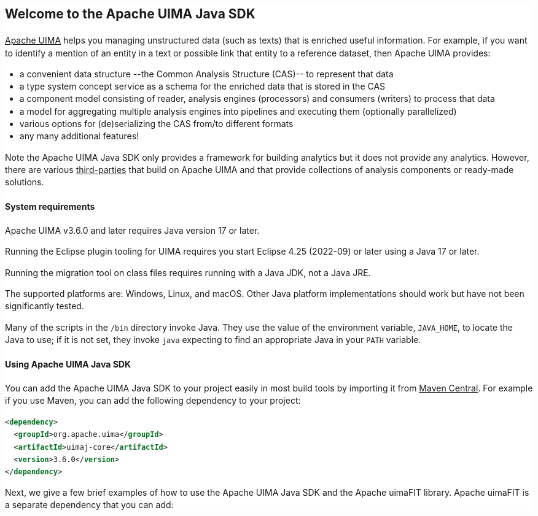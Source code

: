Welcome to the Apache UIMA Java SDK
-----------------------------------

[Apache UIMA][UIMA] helps you managing unstructured data (such as texts) that is enriched useful
information. For example, if you want to identify a mention of an entity in a text or possible
link that entity to a reference dataset, then Apache UIMA provides:

* a convenient data structure --the Common Analysis Structure (CAS)-- to represent that data
* a type system concept service as a schema for the enriched data that is stored in the CAS
* a component model consisting of reader, analysis engines (processors) and consumers (writers) to
  process that data
* a model for aggregating multiple analysis engines into pipelines and executing them (optionally 
  parallelized)
* various options for (de)serializing the CAS from/to different formats
* any many additional features!

Note the Apache UIMA Java SDK only provides a framework for building analytics but it does not 
provide any analytics. However, there are various [third-parties](#uima-component-providers) that
build on Apache UIMA and that provide collections of analysis components or ready-made solutions.

#### System requirements

Apache UIMA v3.6.0 and later requires Java version 17 or later.

Running the Eclipse plugin tooling for UIMA requires you start Eclipse 4.25 (2022-09) or later using a Java 17 or later.

Running the migration tool on class files requires running with a Java JDK, not a Java JRE.

The supported platforms are: Windows, Linux, and macOS. Other Java platform implementations should
work but have not been significantly tested.

Many of the scripts in the `/bin` directory invoke Java. They use the value of the environment 
variable, `JAVA_HOME`, to locate the Java to use; if it is not set, they invoke `java` expecting to find
an appropriate Java in your `PATH` variable. 


#### Using Apache UIMA Java SDK

You can add the Apache UIMA Java SDK to your project easily in most build tools by importing it from 
[Maven Central][MAVEN-CENTRAL]. For example if you use Maven, you can add the following dependency
to your project:

```xml
<dependency>
  <groupId>org.apache.uima</groupId>
  <artifactId>uimaj-core</artifactId>
  <version>3.6.0</version>
</dependency>
```

Next, we give a few brief examples of how to use the Apache UIMA Java SDK and the Apache uimaFIT library.
Apache uimaFIT is a separate dependency that you can add:


[UIMA]: https://uima.apache.org
[OASIS-UIMA]: https://www.oasis-open.org/committees/tc_home.php?wg_abbrev=uima
[MAVEN-CENTRAL]: https://search.maven.org/search?q=org.apache.uima
[DKPRO-CASSIS]: https://github.com/dkpro/dkpro-cassis